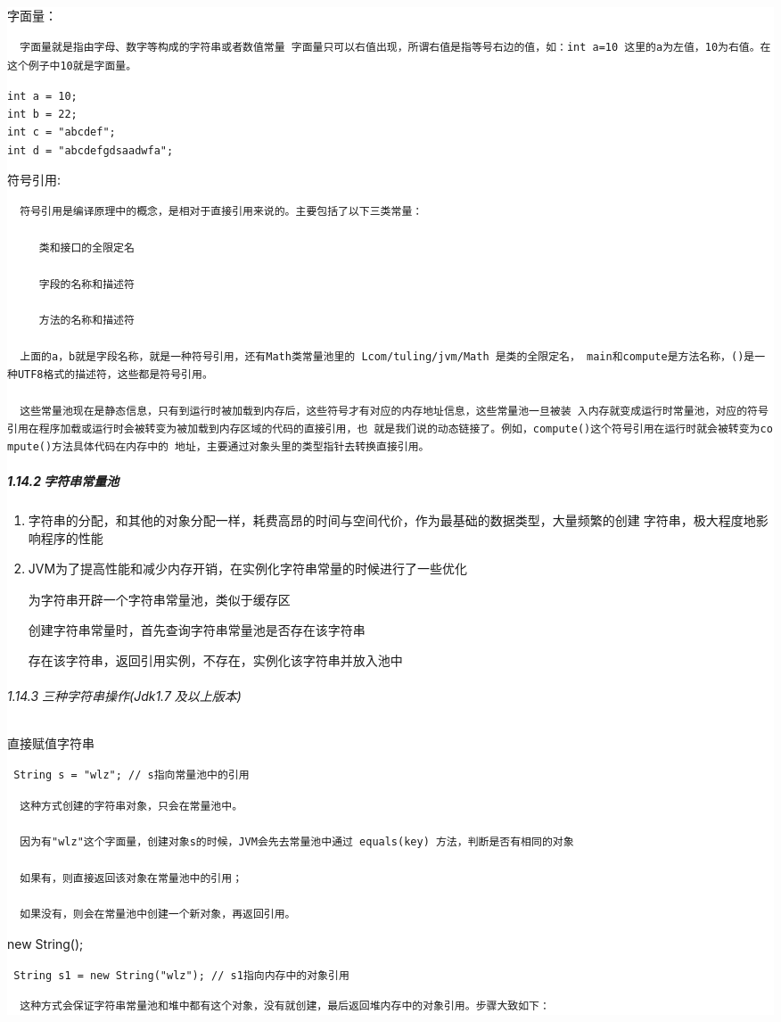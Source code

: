    字面量：

      字面量就是指由字母、数字等构成的字符串或者数值常量 字面量只可以右值出现，所谓右值是指等号右边的值，如：int a=10 这里的a为左值，10为右值。在这个例子中10就是字面量。

```
int a = 10; 
int b = 22;
int c = "abcdef";
int d = "abcdefgdsaadwfa";
```

   符号引用:
      
      符号引用是编译原理中的概念，是相对于直接引用来说的。主要包括了以下三类常量： 
         
         类和接口的全限定名 
         
         字段的名称和描述符 
         
         方法的名称和描述符 
      
      上面的a，b就是字段名称，就是一种符号引用，还有Math类常量池里的 Lcom/tuling/jvm/Math 是类的全限定名， main和compute是方法名称，()是一种UTF8格式的描述符，这些都是符号引用。

      这些常量池现在是静态信息，只有到运行时被加载到内存后，这些符号才有对应的内存地址信息，这些常量池一旦被装 入内存就变成运行时常量池，对应的符号引用在程序加载或运行时会被转变为被加载到内存区域的代码的直接引用，也 就是我们说的动态链接了。例如，compute()这个符号引用在运行时就会被转变为compute()方法具体代码在内存中的 地址，主要通过对象头里的类型指针去转换直接引用。

##### 1.14.2 字符串常量池

   1. 字符串的分配，和其他的对象分配一样，耗费高昂的时间与空间代价，作为最基础的数据类型，大量频繁的创建 字符串，极大程度地影响程序的性能 
   
   2. JVM为了提高性能和减少内存开销，在实例化字符串常量的时候进行了一些优化 
      
      为字符串开辟一个字符串常量池，类似于缓存区 
      
      创建字符串常量时，首先查询字符串常量池是否存在该字符串 
      
      存在该字符串，返回引用实例，不存在，实例化该字符串并放入池中

###### 1.14.3 三种字符串操作(Jdk1.7 及以上版本)

   直接赋值字符串

```
 String s = "wlz"; // s指向常量池中的引用
```

      这种方式创建的字符串对象，只会在常量池中。 

      因为有"wlz"这个字面量，创建对象s的时候，JVM会先去常量池中通过 equals(key) 方法，判断是否有相同的对象 
   
      如果有，则直接返回该对象在常量池中的引用； 
      
      如果没有，则会在常量池中创建一个新对象，再返回引用。
   
   new String();

```
 String s1 = new String("wlz"); // s1指向内存中的对象引用
```

      这种方式会保证字符串常量池和堆中都有这个对象，没有就创建，最后返回堆内存中的对象引用。步骤大致如下： 
      